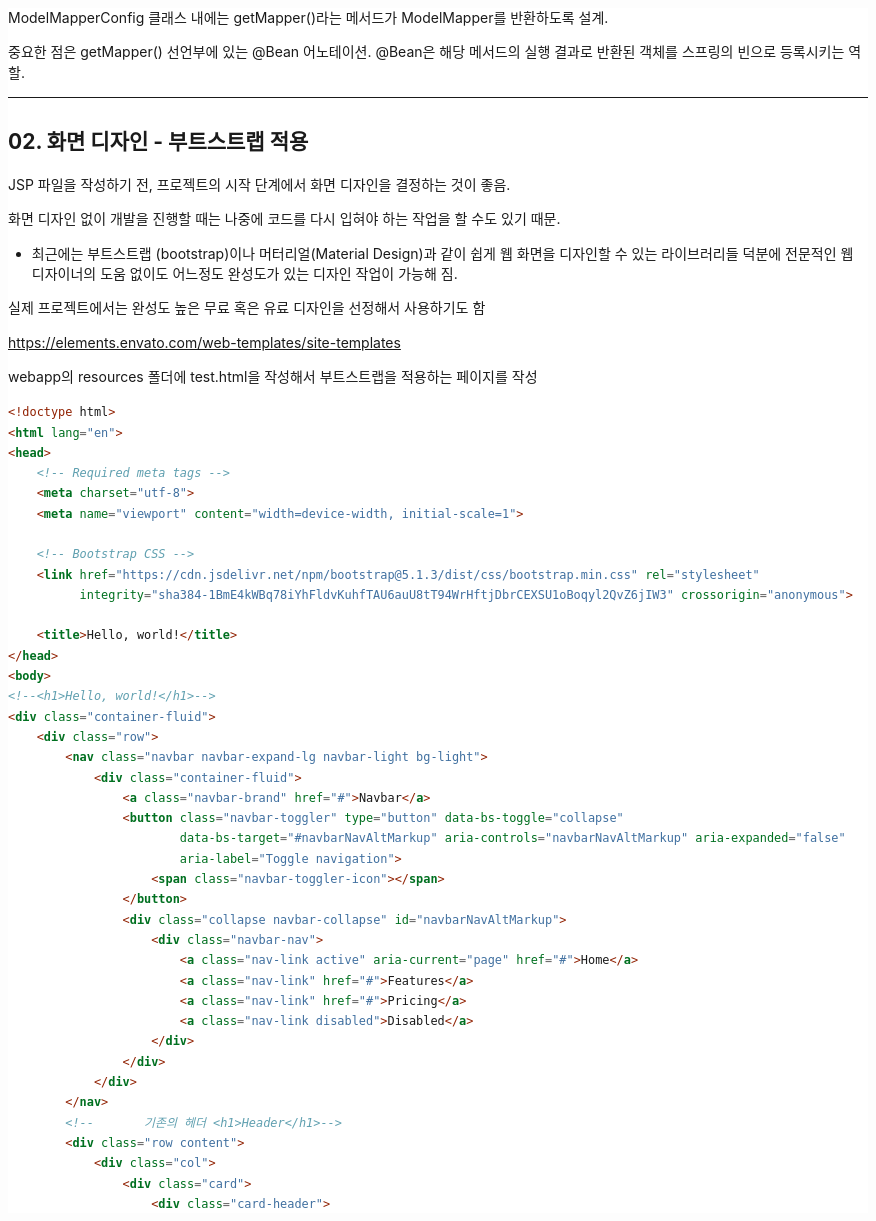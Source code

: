
ModelMapperConfig 클래스 내에는 getMapper()라는 메서드가 ModelMapper를 반환하도록 설계.

중요한 점은 getMapper() 선언부에 있는 @Bean 어노테이션.
@Bean은 해당 메서드의 실행 결과로 반환된 객체를 스프링의 빈으로 등록시키는 역할.


---

## 02. 화면 디자인 - 부트스트랩 적용

JSP 파일을 작성하기 전, 프로젝트의 시작 단계에서 화면 디자인을 결정하는 것이 좋음.

화면 디자인 없이 개발을 진행할 때는 나중에 코드를 다시 입혀야 하는 작업을 할 수도 있기 때문.

- 최근에는 부트스트랩 (bootstrap)이나 머터리얼(Material Design)과 같이 쉽게 웹 화면을 디자인할 수 있는
라이브러리들 덕분에 전문적인 웹 디자이너의 도움 없이도 어느정도 완성도가 있는 디자인 작업이 가능해 짐.

실제 프로젝트에서는 완성도 높은 무료 혹은 유료 디자인을 선정해서 사용하기도 함

https://elements.envato.com/web-templates/site-templates

webapp의 resources 폴더에 test.html을 작성해서 부트스트랩을 적용하는 페이지를 작성

```html
<!doctype html>
<html lang="en">
<head>
    <!-- Required meta tags -->
    <meta charset="utf-8">
    <meta name="viewport" content="width=device-width, initial-scale=1">

    <!-- Bootstrap CSS -->
    <link href="https://cdn.jsdelivr.net/npm/bootstrap@5.1.3/dist/css/bootstrap.min.css" rel="stylesheet"
          integrity="sha384-1BmE4kWBq78iYhFldvKuhfTAU6auU8tT94WrHftjDbrCEXSU1oBoqyl2QvZ6jIW3" crossorigin="anonymous">

    <title>Hello, world!</title>
</head>
<body>
<!--<h1>Hello, world!</h1>-->
<div class="container-fluid">
    <div class="row">
        <nav class="navbar navbar-expand-lg navbar-light bg-light">
            <div class="container-fluid">
                <a class="navbar-brand" href="#">Navbar</a>
                <button class="navbar-toggler" type="button" data-bs-toggle="collapse"
                        data-bs-target="#navbarNavAltMarkup" aria-controls="navbarNavAltMarkup" aria-expanded="false"
                        aria-label="Toggle navigation">
                    <span class="navbar-toggler-icon"></span>
                </button>
                <div class="collapse navbar-collapse" id="navbarNavAltMarkup">
                    <div class="navbar-nav">
                        <a class="nav-link active" aria-current="page" href="#">Home</a>
                        <a class="nav-link" href="#">Features</a>
                        <a class="nav-link" href="#">Pricing</a>
                        <a class="nav-link disabled">Disabled</a>
                    </div>
                </div>
            </div>
        </nav>
        <!--       기존의 헤더 <h1>Header</h1>-->
        <div class="row content">
            <div class="col">
                <div class="card">
                    <div class="card-header">
```